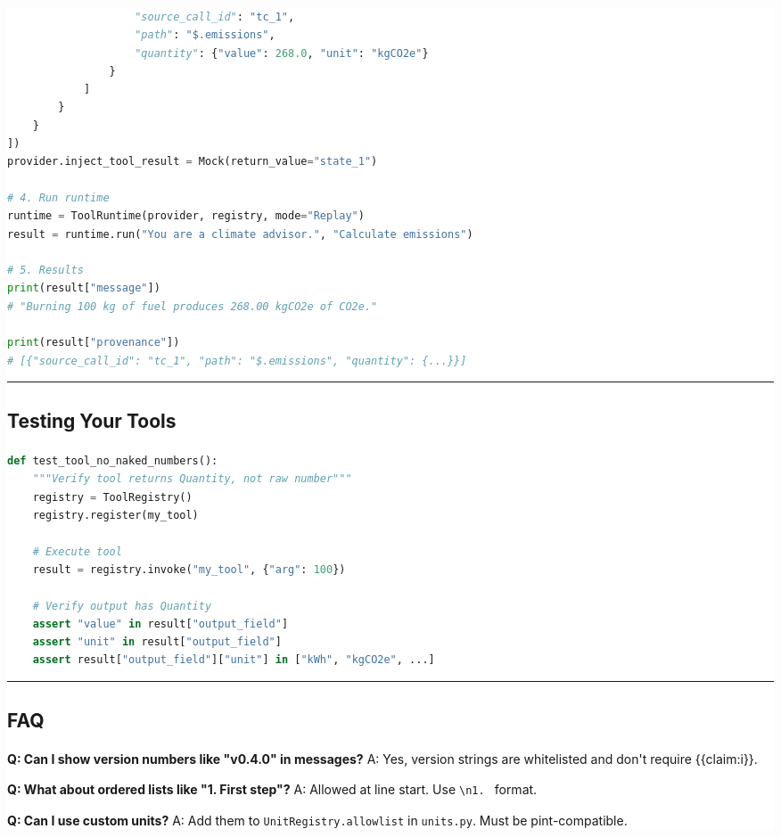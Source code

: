 ```python
                    "source_call_id": "tc_1",
                    "path": "$.emissions",
                    "quantity": {"value": 268.0, "unit": "kgCO2e"}
                }
            ]
        }
    }
])
provider.inject_tool_result = Mock(return_value="state_1")

# 4. Run runtime
runtime = ToolRuntime(provider, registry, mode="Replay")
result = runtime.run("You are a climate advisor.", "Calculate emissions")

# 5. Results
print(result["message"])
# "Burning 100 kg of fuel produces 268.00 kgCO2e of CO2e."

print(result["provenance"])
# [{"source_call_id": "tc_1", "path": "$.emissions", "quantity": {...}}]
```

---

## Testing Your Tools

```python
def test_tool_no_naked_numbers():
    """Verify tool returns Quantity, not raw number"""
    registry = ToolRegistry()
    registry.register(my_tool)

    # Execute tool
    result = registry.invoke("my_tool", {"arg": 100})

    # Verify output has Quantity
    assert "value" in result["output_field"]
    assert "unit" in result["output_field"]
    assert result["output_field"]["unit"] in ["kWh", "kgCO2e", ...]
```

---

## FAQ

**Q: Can I show version numbers like "v0.4.0" in messages?**
A: Yes, version strings are whitelisted and don't require {{claim:i}}.

**Q: What about ordered lists like "1. First step"?**
A: Allowed at line start. Use `\n1. ` format.

**Q: Can I use custom units?**
A: Add them to `UnitRegistry.allowlist` in `units.py`. Must be pint-compatible.
